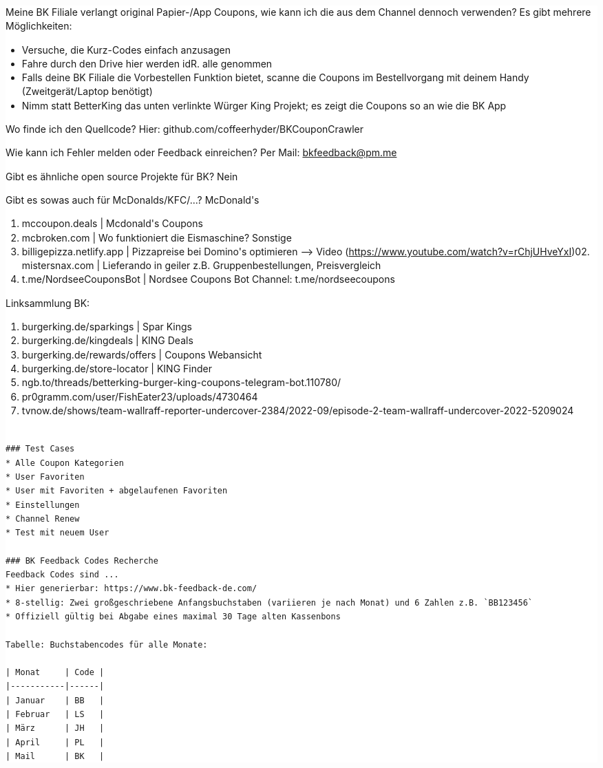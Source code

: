 Meine BK Filiale verlangt original Papier-/App Coupons, wie kann ich die aus dem Channel dennoch verwenden?
Es gibt mehrere Möglichkeiten:
- Versuche, die Kurz-Codes einfach anzusagen
- Fahre durch den Drive hier werden idR. alle genommen
- Falls deine BK Filiale die Vorbestellen Funktion bietet, scanne die Coupons im Bestellvorgang mit deinem Handy (Zweitgerät/Laptop benötigt)
- Nimm statt BetterKing das unten verlinkte Würger King Projekt; es zeigt die Coupons so an wie die BK App

Wo finde ich den Quellcode?
Hier: github.com/coffeerhyder/BKCouponCrawler

Wie kann ich Fehler melden oder Feedback einreichen?
Per Mail: bkfeedback@pm.me

Gibt es ähnliche open source Projekte für BK?
Nein

Gibt es sowas auch für McDonalds/KFC/...?
McDonald's
01. mccoupon.deals | Mcdonald's Coupons
02. mcbroken.com | Wo funktioniert die Eismaschine?
Sonstige
01. billigepizza.netlify.app | Pizzapreise bei Domino's optimieren
—> Video
 (https://www.youtube.com/watch?v=rChjUHveYxI)02. mistersnax.com | Lieferando in geiler z.B. Gruppenbestellungen, Preisvergleich
03. t.me/NordseeCouponsBot | Nordsee Coupons Bot
Channel: t.me/nordseecoupons

Linksammlung BK:
01. burgerking.de/sparkings | Spar Kings
02. burgerking.de/kingdeals | KING Deals
03. burgerking.de/rewards/offers | Coupons Webansicht
04. burgerking.de/store-locator | KING Finder
05. ngb.to/threads/betterking-burger-king-coupons-telegram-bot.110780/
06. pr0gramm.com/user/FishEater23/uploads/4730464
07. tvnow.de/shows/team-wallraff-reporter-undercover-2384/2022-09/episode-2-team-wallraff-undercover-2022-5209024
```

### Test Cases
* Alle Coupon Kategorien
* User Favoriten
* User mit Favoriten + abgelaufenen Favoriten
* Einstellungen
* Channel Renew
* Test mit neuem User

### BK Feedback Codes Recherche
Feedback Codes sind ...
* Hier generierbar: https://www.bk-feedback-de.com/
* 8-stellig: Zwei großgeschriebene Anfangsbuchstaben (variieren je nach Monat) und 6 Zahlen z.B. `BB123456`
* Offiziell gültig bei Abgabe eines maximal 30 Tage alten Kassenbons

Tabelle: Buchstabencodes für alle Monate:
  
| Monat     | Code |
|-----------|------|
| Januar    | BB   |
| Februar   | LS   |
| März      | JH   |
| April     | PL   |
| Mail      | BK   |
```